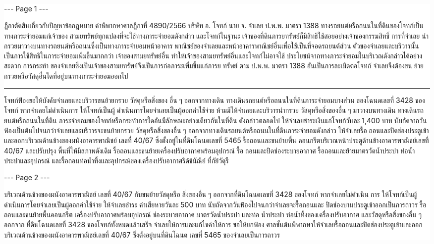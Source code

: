 --- Page 1 ---

ฎีกาตัดสินเกี่ยวกับปัญหาข้อกฎหมาย
คำพิพากษาศาลฎีกาที่
4890/2566
บริษัท อ.
โจทก์
นาย จ.
จำเลย
ป.พ.พ. มาตรา 1388
ทางรถยนต์หรือถนนในที่ดินของโจทก์เป็นทางภาระจำยอมแก่เจ้าของ
สามยทรัพย์ทุกแปลงที่จะใช้ทางภาระจำยอมดังกล่าว 
และโจทก์ในฐานะ
เจ้าของที่ดินภารยทรัพย์ก็มีสิทธิใช้สอยอย่างเจ้าของกรรมสิทธิ์ การที่จำเลย
นำกรวยมาวางบนทางรถยนต์หรือถนนซึ่งเป็นทางภาระจำยอมหน้าอาคาร
พาณิชย์ของจำเลยและหน้าอาคารพาณิชย์อื่นเพื่อใช้เป็นที่จอดรถยนต์ส่วน
ตัวของจำเลยและบริวารนั้น 
เป็นการใช้สิทธิในภาระจำยอมเพิ่มขึ้นมากกว่า
เจ้าของสามยทรัพย์อื่น 
ทำให้เจ้าของสามยทรัพย์อื่นและโจทก์ไม่อาจใช้
ประโยชน์จากทางภาระจำยอมในบริเวณดังกล่าวได้อย่างสะดวก การกระทำ
ของจำเลยซึ่งเป็นเจ้าของสามยทรัพย์จึงเป็นการก่อภาระเพิ่มขึ้นแก่ภารย
ทรัพย์ ตาม ป.พ.พ. มาตรา 1388 อันเป็นการละเมิดต่อโจทก์ จำเลยจึงต้องขน
ย้ายกรวยหรือวัสดุอื่นใดที่อยู่บนทางภาระจำยอมออกไป
___________________________
โจทก์ฟ้องขอให้บังคับจำเลยและบริวารขนย้ายกรวย 
วัสดุหรือสิ่งของ
อื่น ๆ ออกจากทางเดิน ทางเดินรถยนต์หรือถนนในที่ดินภาระจำยอมบางส่วน
ของโฉนดเลขที่ 3428 ของโจทก์ หากจำเลยไม่ดำเนินการ ให้โจทก์เป็นผู้
ดำเนินการโดยจำเลยเป็นผู้ออกค่าใช้จ่าย ห้ามมิให้จำเลยและบริวารนำกรวย
วัสดุหรือสิ่งของอื่น ๆ มาวางบนทางเดิน ทางเดินรถยนต์หรือถนนในที่ดิน
ภาระจำยอมของโจทก์หรือกระทำการใดอันมีลักษณะอย่างเดียวกันในที่ดิน
ดังกล่าวตลอดไป ให้จำเลยชำระเงินแก่โจทก์วันละ 1,400 บาท นับถัดจากวัน
ฟ้องเป็นต้นไปจนกว่าจำเลยและบริวารจะขนย้ายกรวย วัสดุหรือสิ่งของอื่น ๆ
ออกจากทางเดินรถยนต์หรือถนนในที่ดินภาระจำยอมดังกล่าว 
ให้จำเลยรื้อ
ถอนและปิดช่องประตูเข้าและออกบริเวณด้านข้างของผนังอาคารพาณิชย์
เลขที่ 40/67 ซึ่งตั้งอยู่ในที่ดินโฉนดเลขที่ 5465 รื้อถอนและขนย้ายพื้น
คอนกรีตบริเวณหน้าประตูด้านข้างอาคารพาณิชย์เลขที่ 40/67 และปรับปรุง
พื้นที่ให้มีสภาพดังเดิม รื้อถอนและขนย้ายเครื่องปรับอากาศพร้อมอุปกรณ์ รื้อ
ถอนและปิดช่องระบายอากาศ 
รื้อถอนและย้ายมาตรวัดน้ำประปา 
ท่อน้ำ
ประปาและอุปกรณ์ 
และรื้อถอนท่อน้ำทิ้งและอุปกรณ์ของเครื่องปรับอากาศริด้ข้นัณิย์
ที่กัย้วัดุรื


--- Page 2 ---

บริเวณด้านข้างของผนังอาคารพาณิชย์ เลขที่ 40/67 กับขนย้ายวัสดุหรือ
สิ่งของอื่น ๆ ออกจากที่ดินโฉนดเลขที่ 3428 ของโจทก์ หากจำเลยไม่ดำเนิน
การ ให้โจทก์เป็นผู้ดำเนินการโดยจำเลยเป็นผู้ออกค่าใช้จ่าย ให้จำเลยชำระ
ค่าเสียหายวันละ 500 บาท นับถัดจากวันฟ้องไปจนกว่าจำเลยจะรื้อถอนและ
ปิดช่องบานประตูเข้าออกเป็นการถาวร 
รื้อถอนและขนย้ายพื้นคอนกรีต
เครื่องปรับอากาศพร้อมอุปกรณ์ ช่องระบายอากาศ มาตรวัดน้ำประปา และท่อ
น้ำประปา ท่อน้ำทิ้งของเครื่องปรับอากาศ และวัสดุหรือสิ่งของอื่น ๆ ออกจาก
ที่ดินโฉนดเลขที่ 3428 ของโจทก์ทั้งหมดแล้วเสร็จ
จำเลยให้การและแก้ไขคำให้การ ขอให้ยกฟ้อง
ศาลชั้นต้นพิพากษาให้จำเลยรื้อถอนและปิดช่องประตูเข้าและออก
บริเวณด้านข้างของผนังอาคารพาณิชย์เลขที่ 40/67 ซึ่งตั้งอยู่บนที่ดินโฉนด
เลขที่ 
5465 
ของจำเลยเป็นการถาวร 
